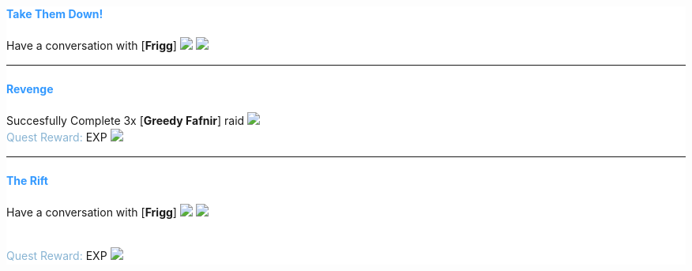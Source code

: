 #### <font color="#3399ff"> Take Them Down! </font> 

Have a conversation with [<b>Frigg</b>] 
<img src="https://i.imgur.com/XkPp5pw.png" height="200"/> <img src="https://cdn.olympusgg.com/images/monsters/2522.png" height="100"/>

---

#### <font color="#3399ff"> Revenge </font> 
Succesfully Complete 3x [<b>Greedy Fafnir</b>] raid <img src="https://cdn.olympusgg.com/images/2905.png"/>
<font color="#88B4D3"><br/> Quest Reward: </font>  EXP <img src="https://cdn.olympusgg.com/images/1089.png"/>

---

#### <font color="#3399ff"> The Rift </font> 

Have a conversation with [<b>Frigg</b>] 
<img src="https://i.imgur.com/XkPp5pw.png" height="200"/> <img src="https://cdn.olympusgg.com/images/monsters/2522.png" height="100"/>

<font color="#88B4D3"><br/> Quest Reward: </font>  EXP <img src="https://cdn.olympusgg.com/images/1089.png"/>

